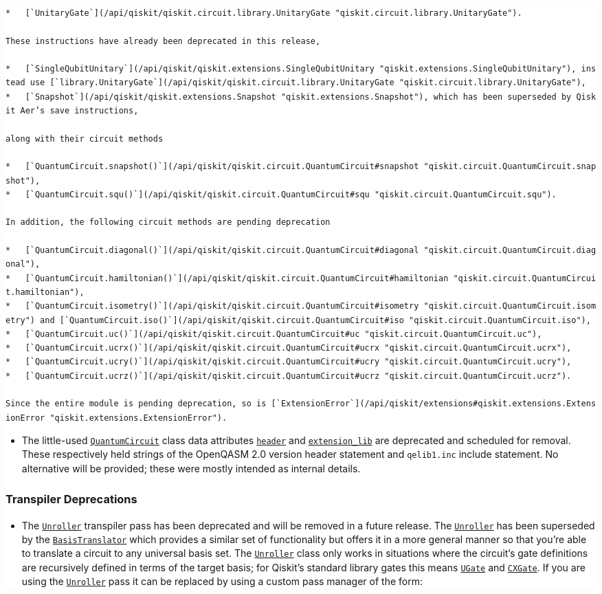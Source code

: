     *   [`UnitaryGate`](/api/qiskit/qiskit.circuit.library.UnitaryGate "qiskit.circuit.library.UnitaryGate").

    These instructions have already been deprecated in this release,

    *   [`SingleQubitUnitary`](/api/qiskit/qiskit.extensions.SingleQubitUnitary "qiskit.extensions.SingleQubitUnitary"), instead use [`library.UnitaryGate`](/api/qiskit/qiskit.circuit.library.UnitaryGate "qiskit.circuit.library.UnitaryGate"),
    *   [`Snapshot`](/api/qiskit/qiskit.extensions.Snapshot "qiskit.extensions.Snapshot"), which has been superseded by Qiskit Aer’s save instructions,

    along with their circuit methods

    *   [`QuantumCircuit.snapshot()`](/api/qiskit/qiskit.circuit.QuantumCircuit#snapshot "qiskit.circuit.QuantumCircuit.snapshot"),
    *   [`QuantumCircuit.squ()`](/api/qiskit/qiskit.circuit.QuantumCircuit#squ "qiskit.circuit.QuantumCircuit.squ").

    In addition, the following circuit methods are pending deprecation

    *   [`QuantumCircuit.diagonal()`](/api/qiskit/qiskit.circuit.QuantumCircuit#diagonal "qiskit.circuit.QuantumCircuit.diagonal"),
    *   [`QuantumCircuit.hamiltonian()`](/api/qiskit/qiskit.circuit.QuantumCircuit#hamiltonian "qiskit.circuit.QuantumCircuit.hamiltonian"),
    *   [`QuantumCircuit.isometry()`](/api/qiskit/qiskit.circuit.QuantumCircuit#isometry "qiskit.circuit.QuantumCircuit.isometry") and [`QuantumCircuit.iso()`](/api/qiskit/qiskit.circuit.QuantumCircuit#iso "qiskit.circuit.QuantumCircuit.iso"),
    *   [`QuantumCircuit.uc()`](/api/qiskit/qiskit.circuit.QuantumCircuit#uc "qiskit.circuit.QuantumCircuit.uc"),
    *   [`QuantumCircuit.ucrx()`](/api/qiskit/qiskit.circuit.QuantumCircuit#ucrx "qiskit.circuit.QuantumCircuit.ucrx"),
    *   [`QuantumCircuit.ucry()`](/api/qiskit/qiskit.circuit.QuantumCircuit#ucry "qiskit.circuit.QuantumCircuit.ucry"),
    *   [`QuantumCircuit.ucrz()`](/api/qiskit/qiskit.circuit.QuantumCircuit#ucrz "qiskit.circuit.QuantumCircuit.ucrz").

    Since the entire module is pending deprecation, so is [`ExtensionError`](/api/qiskit/extensions#qiskit.extensions.ExtensionError "qiskit.extensions.ExtensionError").

*   The little-used [`QuantumCircuit`](/api/qiskit/qiskit.circuit.QuantumCircuit "qiskit.circuit.QuantumCircuit") class data attributes [`header`](/api/qiskit/qiskit.circuit.QuantumCircuit#header "qiskit.circuit.QuantumCircuit.header") and [`extension_lib`](/api/qiskit/qiskit.circuit.QuantumCircuit#extension_lib "qiskit.circuit.QuantumCircuit.extension_lib") are deprecated and scheduled for removal. These respectively held strings of the OpenQASM 2.0 version header statement and `qelib1.inc` include statement. No alternative will be provided; these were mostly intended as internal details.

<span id="relnotes-0-45-0rc1-transpiler-deprecations" />

### Transpiler Deprecations

*   The [`Unroller`](/api/qiskit/qiskit.transpiler.passes.Unroller "qiskit.transpiler.passes.Unroller") transpiler pass has been deprecated and will be removed in a future release. The [`Unroller`](/api/qiskit/qiskit.transpiler.passes.Unroller "qiskit.transpiler.passes.Unroller") has been superseded by the [`BasisTranslator`](/api/qiskit/qiskit.transpiler.passes.BasisTranslator "qiskit.transpiler.passes.BasisTranslator") which provides a similar set of functionality but offers it in a more general manner so that you’re able to translate a circuit to any universal basis set. The [`Unroller`](/api/qiskit/qiskit.transpiler.passes.Unroller "qiskit.transpiler.passes.Unroller") class only works in situations where the circuit’s gate definitions are recursively defined in terms of the target basis; for Qiskit’s standard library gates this means [`UGate`](/api/qiskit/qiskit.circuit.library.UGate "qiskit.circuit.library.UGate") and [`CXGate`](/api/qiskit/qiskit.circuit.library.CXGate "qiskit.circuit.library.CXGate"). If you are using the [`Unroller`](/api/qiskit/qiskit.transpiler.passes.Unroller "qiskit.transpiler.passes.Unroller") pass it can be replaced by using a custom pass manager of the form:
